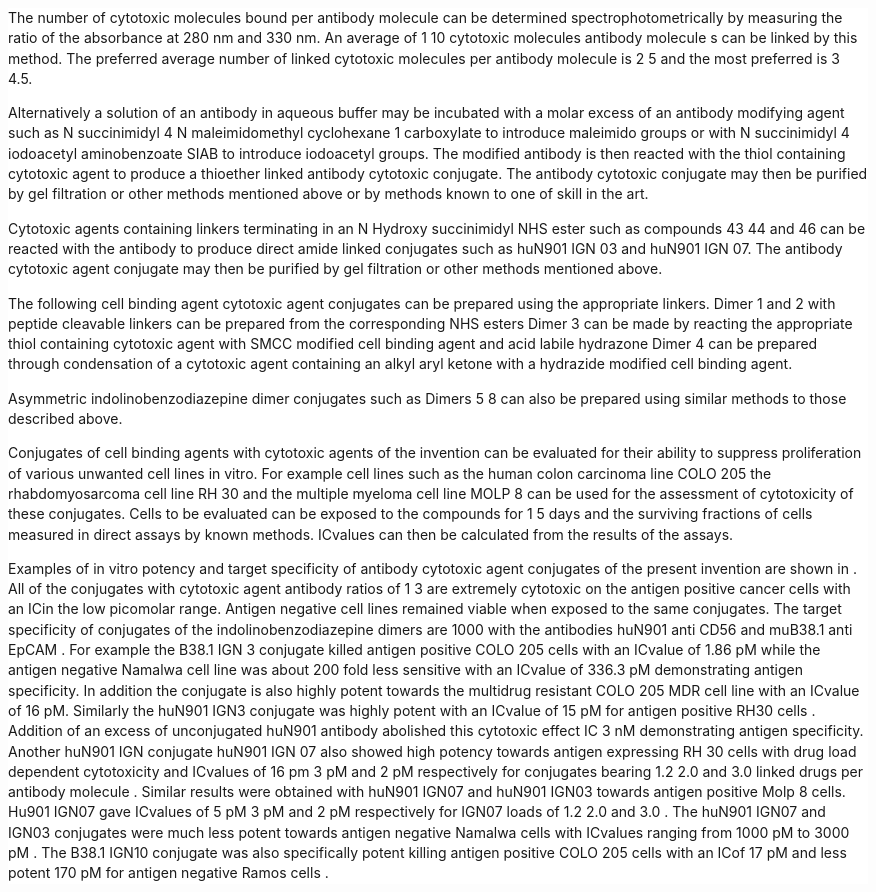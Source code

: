 The number of cytotoxic molecules bound per antibody molecule can be determined spectrophotometrically by measuring the ratio of the absorbance at 280 nm and 330 nm. An average of 1 10 cytotoxic molecules antibody molecule s can be linked by this method. The preferred average number of linked cytotoxic molecules per antibody molecule is 2 5 and the most preferred is 3 4.5.

Alternatively a solution of an antibody in aqueous buffer may be incubated with a molar excess of an antibody modifying agent such as N succinimidyl 4 N maleimidomethyl cyclohexane 1 carboxylate to introduce maleimido groups or with N succinimidyl 4 iodoacetyl aminobenzoate SIAB to introduce iodoacetyl groups. The modified antibody is then reacted with the thiol containing cytotoxic agent to produce a thioether linked antibody cytotoxic conjugate. The antibody cytotoxic conjugate may then be purified by gel filtration or other methods mentioned above or by methods known to one of skill in the art.

Cytotoxic agents containing linkers terminating in an N Hydroxy succinimidyl NHS ester such as compounds 43 44 and 46 can be reacted with the antibody to produce direct amide linked conjugates such as huN901 IGN 03 and huN901 IGN 07. The antibody cytotoxic agent conjugate may then be purified by gel filtration or other methods mentioned above.

The following cell binding agent cytotoxic agent conjugates can be prepared using the appropriate linkers. Dimer 1 and 2 with peptide cleavable linkers can be prepared from the corresponding NHS esters Dimer 3 can be made by reacting the appropriate thiol containing cytotoxic agent with SMCC modified cell binding agent and acid labile hydrazone Dimer 4 can be prepared through condensation of a cytotoxic agent containing an alkyl aryl ketone with a hydrazide modified cell binding agent.

Asymmetric indolinobenzodiazepine dimer conjugates such as Dimers 5 8 can also be prepared using similar methods to those described above.

Conjugates of cell binding agents with cytotoxic agents of the invention can be evaluated for their ability to suppress proliferation of various unwanted cell lines in vitro. For example cell lines such as the human colon carcinoma line COLO 205 the rhabdomyosarcoma cell line RH 30 and the multiple myeloma cell line MOLP 8 can be used for the assessment of cytotoxicity of these conjugates. Cells to be evaluated can be exposed to the compounds for 1 5 days and the surviving fractions of cells measured in direct assays by known methods. ICvalues can then be calculated from the results of the assays.

Examples of in vitro potency and target specificity of antibody cytotoxic agent conjugates of the present invention are shown in . All of the conjugates with cytotoxic agent antibody ratios of 1 3 are extremely cytotoxic on the antigen positive cancer cells with an ICin the low picomolar range. Antigen negative cell lines remained viable when exposed to the same conjugates. The target specificity of conjugates of the indolinobenzodiazepine dimers are 1000 with the antibodies huN901 anti CD56 and muB38.1 anti EpCAM . For example the B38.1 IGN 3 conjugate killed antigen positive COLO 205 cells with an ICvalue of 1.86 pM while the antigen negative Namalwa cell line was about 200 fold less sensitive with an ICvalue of 336.3 pM demonstrating antigen specificity. In addition the conjugate is also highly potent towards the multidrug resistant COLO 205 MDR cell line with an ICvalue of 16 pM. Similarly the huN901 IGN3 conjugate was highly potent with an ICvalue of 15 pM for antigen positive RH30 cells . Addition of an excess of unconjugated huN901 antibody abolished this cytotoxic effect IC 3 nM demonstrating antigen specificity. Another huN901 IGN conjugate huN901 IGN 07 also showed high potency towards antigen expressing RH 30 cells with drug load dependent cytotoxicity and ICvalues of 16 pm 3 pM and 2 pM respectively for conjugates bearing 1.2 2.0 and 3.0 linked drugs per antibody molecule . Similar results were obtained with huN901 IGN07 and huN901 IGN03 towards antigen positive Molp 8 cells. Hu901 IGN07 gave ICvalues of 5 pM 3 pM and 2 pM respectively for IGN07 loads of 1.2 2.0 and 3.0 . The huN901 IGN07 and IGN03 conjugates were much less potent towards antigen negative Namalwa cells with ICvalues ranging from 1000 pM to 3000 pM . The B38.1 IGN10 conjugate was also specifically potent killing antigen positive COLO 205 cells with an ICof 17 pM and less potent 170 pM for antigen negative Ramos cells .
